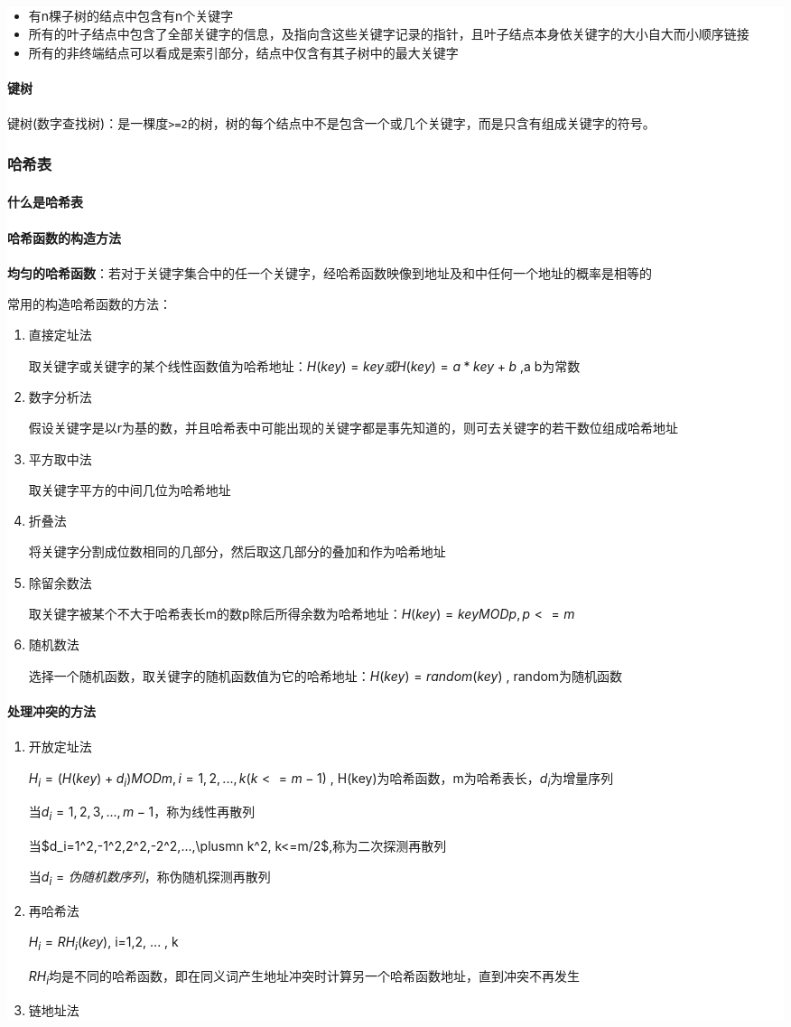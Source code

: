 + 有n棵子树的结点中包含有n个关键字
+ 所有的叶子结点中包含了全部关键字的信息，及指向含这些关键字记录的指针，且叶子结点本身依关键字的大小自大而小顺序链接
+ 所有的非终端结点可以看成是索引部分，结点中仅含有其子树中的最大关键字



#### 键树

键树(数字查找树)：是一棵度`>=2`的树，树的每个结点中不是包含一个或几个关键字，而是只含有组成关键字的符号。

### 哈希表

#### 什么是哈希表

#### 哈希函数的构造方法

**均匀的哈希函数**：若对于关键字集合中的任一个关键字，经哈希函数映像到地址及和中任何一个地址的概率是相等的

常用的构造哈希函数的方法：

1. 直接定址法

	取关键字或关键字的某个线性函数值为哈希地址：$H(key)=key或H(key)=a*key+b$ ,a b为常数  

2. 数字分析法

	假设关键字是以r为基的数，并且哈希表中可能出现的关键字都是事先知道的，则可去关键字的若干数位组成哈希地址

3. 平方取中法

	取关键字平方的中间几位为哈希地址

4. 折叠法

	将关键字分割成位数相同的几部分，然后取这几部分的叠加和作为哈希地址

5. 除留余数法

	取关键字被某个不大于哈希表长m的数p除后所得余数为哈希地址：$H(key)=key MOD p, p<=m$

6. 随机数法

	选择一个随机函数，取关键字的随机函数值为它的哈希地址：$H(key)=random(key)$ , random为随机函数

#### 处理冲突的方法

1. 开放定址法

	$H_i=(H(key)+d_i) MOD m ,i=1,2,...,k(k<=m-1)$ , H(key)为哈希函数，m为哈希表长，$d_i$为增量序列

	当$d_i=1,2,3,...,m-1$，称为线性再散列

	当$d_i=1^2,-1^2,2^2,-2^2,...,\plusmn k^2, k<=m/2$,称为二次探测再散列

	当$d_i=伪随机数序列$，称伪随机探测再散列

2. 再哈希法

	$H_i=RH_i(key)$, i=1,2, ... , k

	$RH_i$均是不同的哈希函数，即在同义词产生地址冲突时计算另一个哈希函数地址，直到冲突不再发生

3. 链地址法
